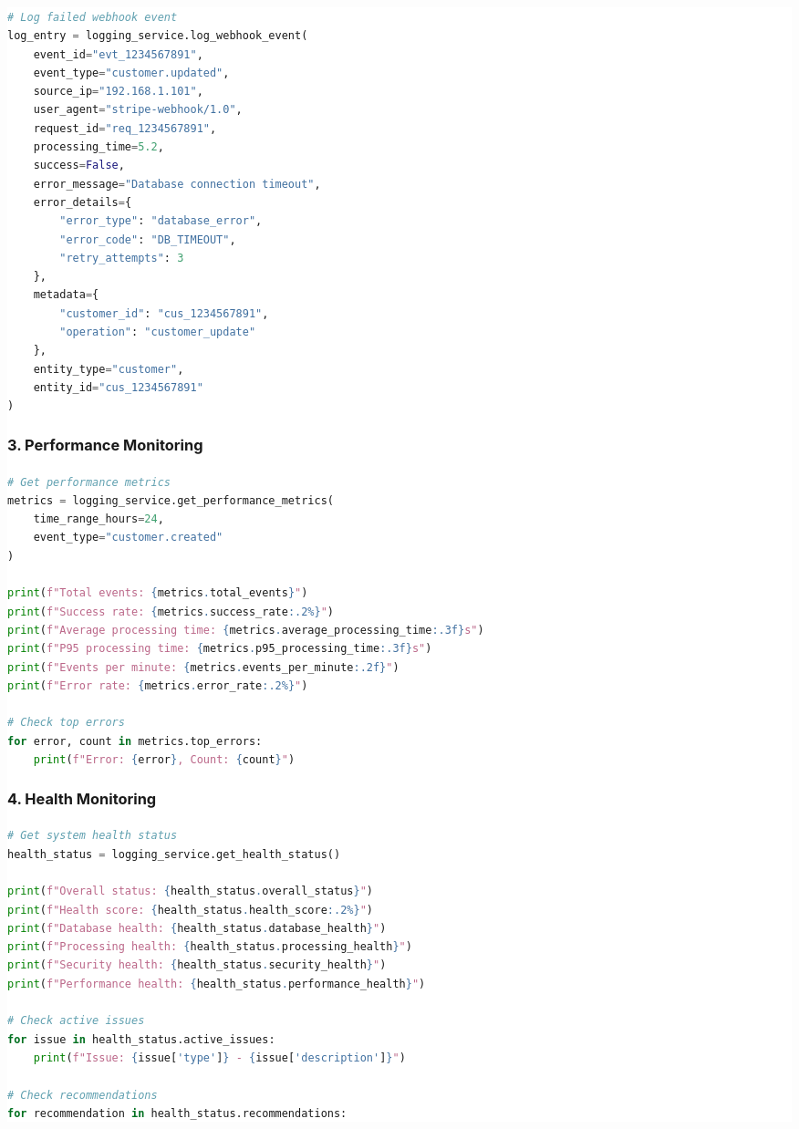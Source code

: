 ```python
# Log failed webhook event
log_entry = logging_service.log_webhook_event(
    event_id="evt_1234567891",
    event_type="customer.updated",
    source_ip="192.168.1.101",
    user_agent="stripe-webhook/1.0",
    request_id="req_1234567891",
    processing_time=5.2,
    success=False,
    error_message="Database connection timeout",
    error_details={
        "error_type": "database_error",
        "error_code": "DB_TIMEOUT",
        "retry_attempts": 3
    },
    metadata={
        "customer_id": "cus_1234567891",
        "operation": "customer_update"
    },
    entity_type="customer",
    entity_id="cus_1234567891"
)
```

### **3. Performance Monitoring**

```python
# Get performance metrics
metrics = logging_service.get_performance_metrics(
    time_range_hours=24,
    event_type="customer.created"
)

print(f"Total events: {metrics.total_events}")
print(f"Success rate: {metrics.success_rate:.2%}")
print(f"Average processing time: {metrics.average_processing_time:.3f}s")
print(f"P95 processing time: {metrics.p95_processing_time:.3f}s")
print(f"Events per minute: {metrics.events_per_minute:.2f}")
print(f"Error rate: {metrics.error_rate:.2%}")

# Check top errors
for error, count in metrics.top_errors:
    print(f"Error: {error}, Count: {count}")
```

### **4. Health Monitoring**

```python
# Get system health status
health_status = logging_service.get_health_status()

print(f"Overall status: {health_status.overall_status}")
print(f"Health score: {health_status.health_score:.2%}")
print(f"Database health: {health_status.database_health}")
print(f"Processing health: {health_status.processing_health}")
print(f"Security health: {health_status.security_health}")
print(f"Performance health: {health_status.performance_health}")

# Check active issues
for issue in health_status.active_issues:
    print(f"Issue: {issue['type']} - {issue['description']}")

# Check recommendations
for recommendation in health_status.recommendations:
```